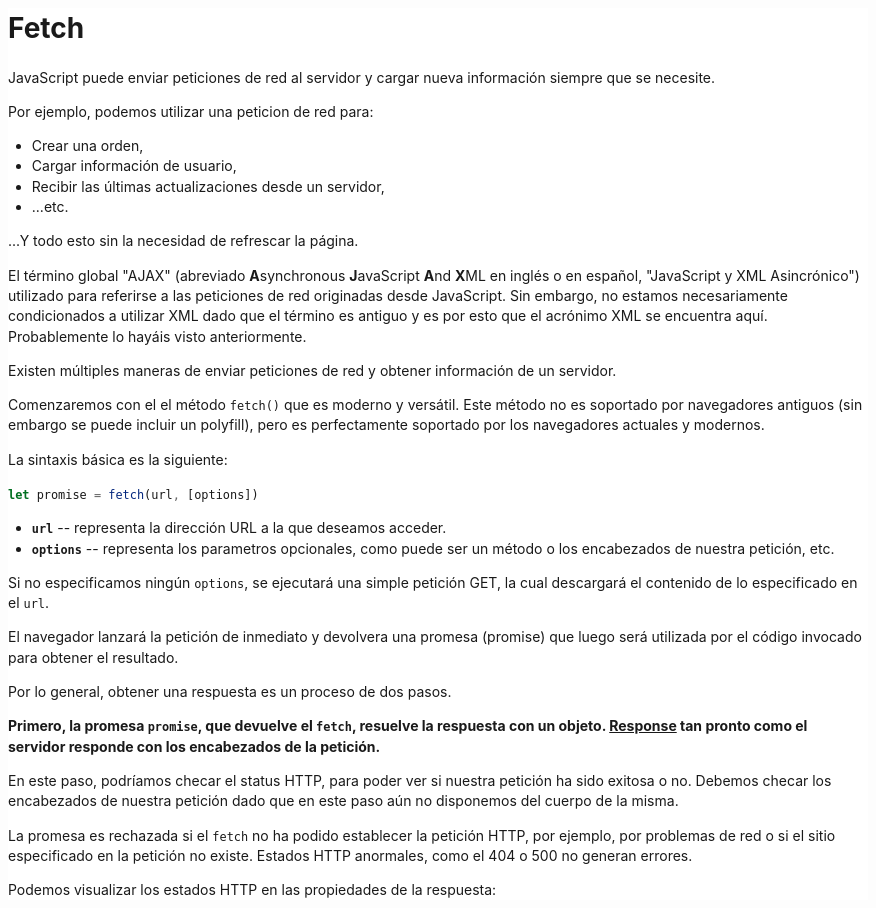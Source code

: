 
# Fetch

JavaScript puede enviar peticiones de red al servidor y cargar nueva información siempre que se necesite.

Por ejemplo, podemos utilizar una peticion de red para:

- Crear una orden,
- Cargar información de usuario,
- Recibir las últimas actualizaciones desde un servidor,
- ...etc.

...Y todo esto sin la necesidad de refrescar la página.

El término global "AJAX" (abreviado <b>A</b>synchronous <b>J</b>avaScript <b>A</b>nd <b>X</b>ML en inglés o en español, "JavaScript y XML Asincrónico") utilizado para referirse a las peticiones de red originadas desde JavaScript. Sin embargo, no estamos necesariamente condicionados a utilizar XML dado que el término es antiguo y es por esto que el acrónimo XML se encuentra aquí. Probablemente lo hayáis visto anteriormente.

Existen múltiples maneras de enviar peticiones de red y obtener información de un servidor.

Comenzaremos con el el método `fetch()` que es moderno y versátil. Este método no es soportado por navegadores antiguos (sin embargo se puede incluir un polyfill), pero es perfectamente soportado por los navegadores actuales y modernos.

La sintaxis básica es la siguiente:

```js
let promise = fetch(url, [options])
```

- **`url`** -- representa la dirección URL a la que deseamos acceder.
- **`options`** -- representa los parametros opcionales, como puede ser un método o los encabezados de nuestra petición, etc.

Si no especificamos ningún `options`, se ejecutará una simple petición GET, la cual descargará el contenido de lo especificado en el `url`.

El navegador lanzará la petición de inmediato y devolvera una promesa (promise) que luego será utilizada por el código invocado para obtener el resultado. 

Por lo general, obtener una respuesta es un proceso de dos pasos. 

**Primero, la promesa `promise`, que devuelve el `fetch`, resuelve la respuesta con un objeto. [Response](https://fetch.spec.whatwg.org/#response-class) tan pronto como el servidor responde con los encabezados de la petición.**

En este paso, podríamos checar el status HTTP, para poder ver si nuestra petición ha sido exitosa o no. Debemos checar los encabezados de nuestra petición dado que en este paso aún no disponemos del cuerpo de la misma.

La promesa es rechazada si el `fetch` no ha podido establecer la petición HTTP, por ejemplo, por problemas de red o si el sitio especificado en la petición no existe. Estados HTTP anormales, como el 404 o 500 no generan errores.

Podemos visualizar los estados HTTP en las propiedades de la respuesta:
